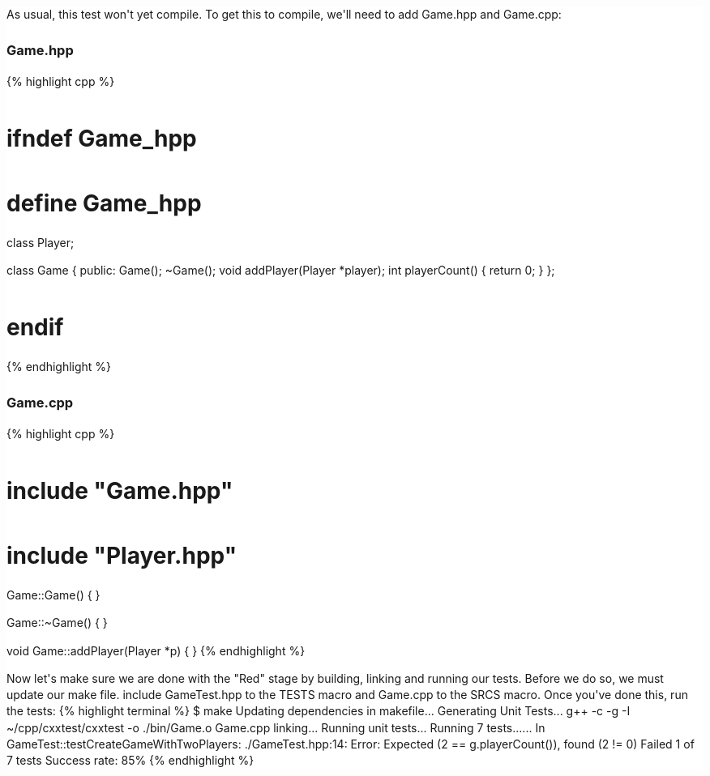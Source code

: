 As usual, this test won't yet compile. To get this to compile, we'll need to add Game.hpp and Game.cpp:
### Game.hpp
{% highlight cpp %}
# ifndef Game_hpp
# define Game_hpp

class Player;

class Game {
public:
	Game();
	~Game();
	void addPlayer(Player *player);
	int playerCount() { return 0; }
};

# endif
{% endhighlight %}

### Game.cpp
{% highlight cpp %}
# include "Game.hpp"
# include "Player.hpp"

Game::Game() {
}

Game::~Game() {
}

void Game::addPlayer(Player *p) {
}
{% endhighlight %}

Now let's make sure we are done with the "Red" stage by building, linking and running our tests. Before we do so, we must update our make file. include GameTest.hpp to the TESTS macro and Game.cpp to the SRCS macro. Once you've done this, run the tests:
{% highlight terminal %}
$ make
Updating dependencies in makefile...
Generating Unit Tests...
g++  -c -g -I ~/cpp/cxxtest/cxxtest -o ./bin/Game.o Game.cpp
linking...
Running unit tests...
Running 7 tests......
In GameTest::testCreateGameWithTwoPlayers:
./GameTest.hpp:14: Error: Expected (2 == g.playerCount()), found (2 != 0)
Failed 1 of 7 tests
Success rate: 85%
{% endhighlight %}
